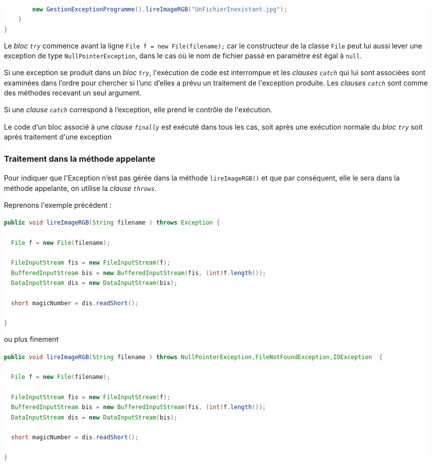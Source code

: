 ```java
		new GestionExceptionProgramme().lireImageRGB("UnFichierInexistant.jpg");
	}
}
```

Le *bloc `try`* commence avant la ligne `File f = new File(filename);` car le constructeur de la classe `File` peut lui aussi lever une exception de type
`NullPointerException`, dans le cas où le nom de fichier passé en paramètre est égal à `null`.

Si une exception se produit dans un *bloc `try`*, l'exécution de code est interrompue et les *clauses `catch`* qui lui sont associées sont examinées
dans l’ordre pour chercher si l’unc d’elles a prévu un traitement de l'exception produite. Les *clauses `catch`* sont comme des méthodes recevant un seul argument.

Si une *clause `catch`* correspond à l’exception, elle prend le contrôle de l'exécution.

Le code d’un bloc associé à une *clause `finally`* est exécuté dans tous les cas, soit après une exécution normale du *bloc `try`* soit après traitement d'une exception



### Traitement dans la méthode appelante

Pour indiquer que l'Exception n’est pas gérée dans la méthode `lireImageRGB()` et que par conséquent, elle le sera dans la méthode appelante, on utilise la *clause `throws`*.

Reprenons l'exemple précédent :

```java
public void lireImageRGB(String filename ) throws Exception {

  File f = new File(filename);

  FileInputStream fis = new FileInputStream(f);
  BufferedInputStream bis = new BufferedInputStream(fis, (int)f.length());
  DataInputStream dis = new DataInputStream(bis);

  short magicNumber = dis.readShort();

}

```

ou plus finement
```java
public void lireImageRGB(String filename ) throws NullPointerException,FileNotFoundException,IOException  {

  File f = new File(filename);

  FileInputStream fis = new FileInputStream(f);
  BufferedInputStream bis = new BufferedInputStream(fis, (int)f.length());
  DataInputStream dis = new DataInputStream(bis);

  short magicNumber = dis.readShort();

}

```
